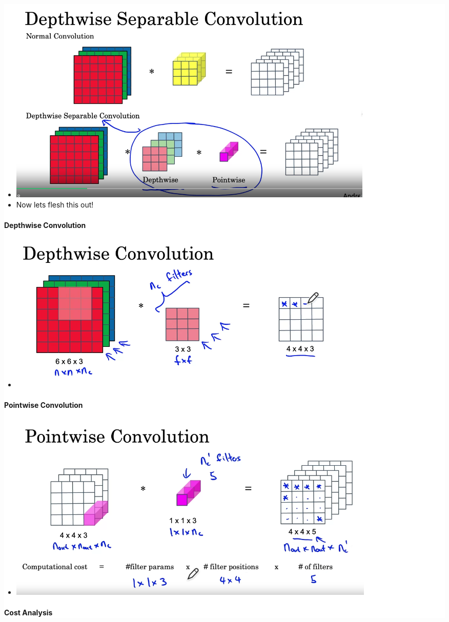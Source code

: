 - ![Alt text](image-15.png)
- Now lets flesh this out!
#### Depthwise Convolution
- ![Alt text](image-16.png)
#### Pointwise Convolution
- ![Alt text](image-17.png)
#### Cost Analysis